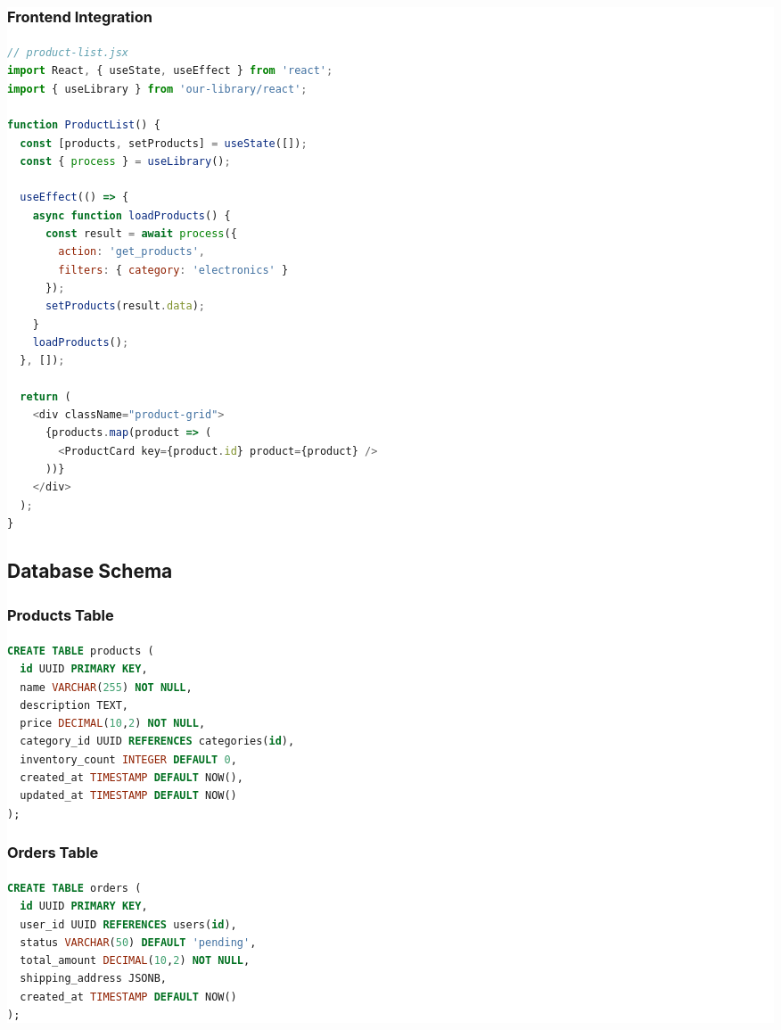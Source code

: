 ### Frontend Integration

```javascript
// product-list.jsx
import React, { useState, useEffect } from 'react';
import { useLibrary } from 'our-library/react';

function ProductList() {
  const [products, setProducts] = useState([]);
  const { process } = useLibrary();
  
  useEffect(() => {
    async function loadProducts() {
      const result = await process({
        action: 'get_products',
        filters: { category: 'electronics' }
      });
      setProducts(result.data);
    }
    loadProducts();
  }, []);
  
  return (
    <div className="product-grid">
      {products.map(product => (
        <ProductCard key={product.id} product={product} />
      ))}
    </div>
  );
}
```

## Database Schema

### Products Table
```sql
CREATE TABLE products (
  id UUID PRIMARY KEY,
  name VARCHAR(255) NOT NULL,
  description TEXT,
  price DECIMAL(10,2) NOT NULL,
  category_id UUID REFERENCES categories(id),
  inventory_count INTEGER DEFAULT 0,
  created_at TIMESTAMP DEFAULT NOW(),
  updated_at TIMESTAMP DEFAULT NOW()
);
```

### Orders Table
```sql
CREATE TABLE orders (
  id UUID PRIMARY KEY,
  user_id UUID REFERENCES users(id),
  status VARCHAR(50) DEFAULT 'pending',
  total_amount DECIMAL(10,2) NOT NULL,
  shipping_address JSONB,
  created_at TIMESTAMP DEFAULT NOW()
);
```
